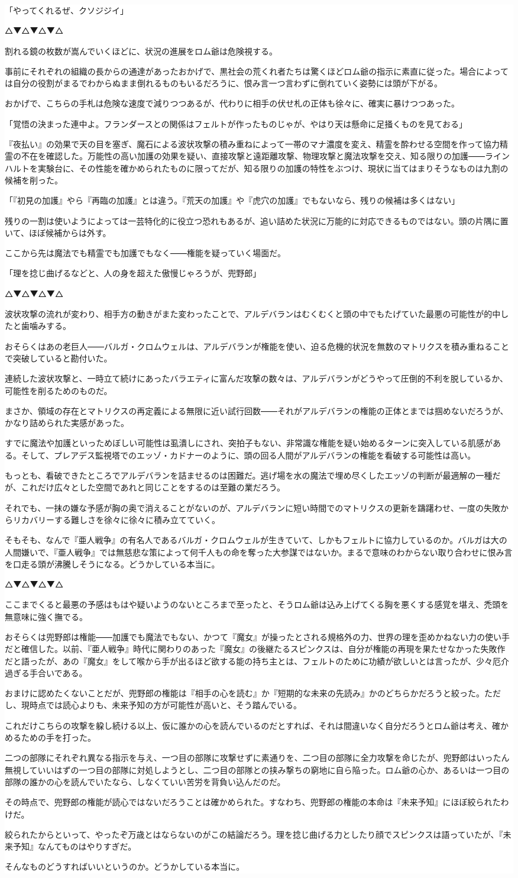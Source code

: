 「やってくれるぜ、クソジジイ」

△▼△▼△▼△

割れる鏡の枚数が嵩んでいくほどに、状況の進展をロム爺は危険視する。

事前にそれぞれの組織の長からの通達があったおかげで、黒社会の荒くれ者たちは驚くほどロム爺の指示に素直に従った。場合によっては自分の役割がまるでわからぬまま倒れるものもいるだろうに、恨み言一つ言わずに倒れていく姿勢には頭が下がる。

おかげで、こちらの手札は危険な速度で減りつつあるが、代わりに相手の伏せ札の正体も徐々に、確実に暴けつつあった。

「覚悟の決まった連中よ。フランダースとの関係はフェルトが作ったものじゃが、やはり天は懸命に足掻くものを見ておる」

『夜払い』の効果で天の目を塞ぎ、魔石による波状攻撃の積み重ねによって一帯のマナ濃度を変え、精霊を酔わせる空間を作って協力精霊の不在を確認した。万能性の高い加護の効果を疑い、直接攻撃と遠距離攻撃、物理攻撃と魔法攻撃を交え、知る限りの加護――ラインハルトを実験台に、その性能を確かめられたものに限ってだが、知る限りの加護の特性をぶつけ、現状に当てはまりそうなものは九割の候補を削った。

「『初見の加護』やら『再臨の加護』とは違う。『荒天の加護』や『虎穴の加護』でもないなら、残りの候補は多くはない」

残りの一割は使いようによっては一芸特化的に役立つ恐れもあるが、追い詰めた状況に万能的に対応できるものではない。頭の片隅に置いて、ほぼ候補からは外す。

ここから先は魔法でも精霊でも加護でもなく――権能を疑っていく場面だ。

「理を捻じ曲げるなどと、人の身を超えた傲慢じゃろうが、兜野郎」

△▼△▼△▼△

波状攻撃の流れが変わり、相手方の動きがまた変わったことで、アルデバランはむくむくと頭の中でもたげていた最悪の可能性が的中したと歯噛みする。

おそらくはあの老巨人――バルガ・クロムウェルは、アルデバランが権能を使い、迫る危機的状況を無数のマトリクスを積み重ねることで突破していると勘付いた。

連続した波状攻撃と、一時立て続けにあったバラエティに富んだ攻撃の数々は、アルデバランがどうやって圧倒的不利を脱しているか、可能性を削るためのものだ。

まさか、領域の存在とマトリクスの再定義による無限に近い試行回数――それがアルデバランの権能の正体とまでは掴めないだろうが、かなり詰められた実感があった。

すでに魔法や加護といっためぼしい可能性は虱潰しにされ、突拍子もない、非常識な権能を疑い始めるターンに突入している肌感がある。そして、プレアデス監視塔でのエッゾ・カドナーのように、頭の回る人間がアルデバランの権能を看破する可能性は高い。

もっとも、看破できたところでアルデバランを詰ませるのは困難だ。逃げ場を水の魔法で埋め尽くしたエッゾの判断が最適解の一種だが、これだけ広々とした空間であれと同じことをするのは至難の業だろう。

それでも、一抹の嫌な予感が胸の奥で消えることがないのが、アルデバランに短い時間でのマトリクスの更新を躊躇わせ、一度の失敗からリカバリーする難しさを徐々に徐々に積み立てていく。

そもそも、なんで『亜人戦争』の有名人であるバルガ・クロムウェルが生きていて、しかもフェルトに協力しているのか。バルガは大の人間嫌いで、『亜人戦争』では無慈悲な策によって何千人もの命を奪った大参謀ではないか。まるで意味のわからない取り合わせに恨み言を口走る頭が沸騰しそうになる。どうかしている本当に。

△▼△▼△▼△

ここまでくると最悪の予感はもはや疑いようのないところまで至ったと、そうロム爺は込み上げてくる胸を悪くする感覚を堪え、禿頭を無意味に強く撫でる。

おそらくは兜野郎は権能――加護でも魔法でもない、かつて『魔女』が操ったとされる規格外の力、世界の理を歪めかねない力の使い手だと確信した。以前、『亜人戦争』時代に関わりのあった『魔女』の後継たるスピンクスは、自分が権能の再現を果たせなかった失敗作だと語ったが、あの『魔女』をして喉から手が出るほど欲する能の持ち主とは、フェルトのために功績が欲しいとは言ったが、少々厄介過ぎる手合いである。

おまけに認めたくないことだが、兜野郎の権能は『相手の心を読む』か『短期的な未来の先読み』かのどちらかだろうと絞った。ただし、現時点では読心よりも、未来予知の方が可能性が高いと、そう踏んでいる。

これだけこちらの攻撃を躱し続ける以上、仮に誰かの心を読んでいるのだとすれば、それは間違いなく自分だろうとロム爺は考え、確かめるための手を打った。

二つの部隊にそれぞれ異なる指示を与え、一つ目の部隊に攻撃せずに素通りを、二つ目の部隊に全力攻撃を命じたが、兜野郎はいったん無視していいはずの一つ目の部隊に対処しようとし、二つ目の部隊との挟み撃ちの窮地に自ら陥った。ロム爺の心か、あるいは一つ目の部隊の誰かの心を読んでいたなら、しなくていい苦労を背負い込んだのだ。

その時点で、兜野郎の権能が読心ではないだろうことは確かめられた。すなわち、兜野郎の権能の本命は『未来予知』にほぼ絞られたわけだ。

絞られたからといって、やったぞ万歳とはならないのがこの結論だろう。理を捻じ曲げる力としたり顔でスピンクスは語っていたが、『未来予知』なんてものはやりすぎだ。

そんなものどうすればいいというのか。どうかしている本当に。
